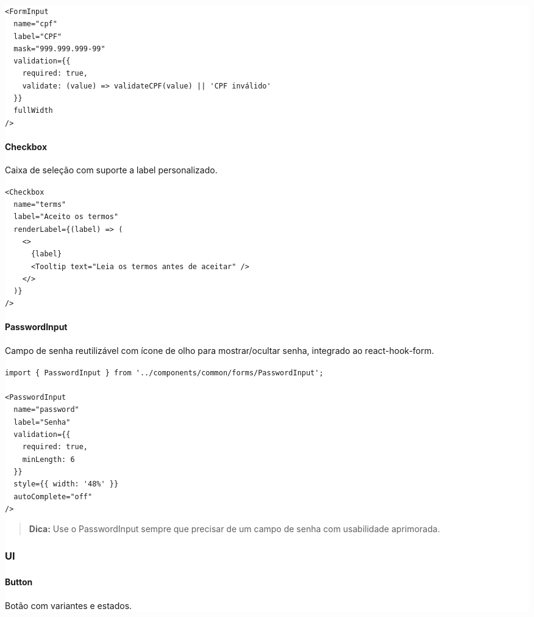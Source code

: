 ```tsx
<FormInput
  name="cpf"
  label="CPF"
  mask="999.999.999-99"
  validation={{
    required: true,
    validate: (value) => validateCPF(value) || 'CPF inválido'
  }}
  fullWidth
/>
```

#### Checkbox
Caixa de seleção com suporte a label personalizado.

```tsx
<Checkbox
  name="terms"
  label="Aceito os termos"
  renderLabel={(label) => (
    <>
      {label}
      <Tooltip text="Leia os termos antes de aceitar" />
    </>
  )}
/>
```

#### PasswordInput
Campo de senha reutilizável com ícone de olho para mostrar/ocultar senha, integrado ao react-hook-form.

```tsx
import { PasswordInput } from '../components/common/forms/PasswordInput';

<PasswordInput
  name="password"
  label="Senha"
  validation={{
    required: true,
    minLength: 6
  }}
  style={{ width: '48%' }}
  autoComplete="off"
/>
```

> **Dica:** Use o PasswordInput sempre que precisar de um campo de senha com usabilidade aprimorada.

### UI

#### Button
Botão com variantes e estados.
